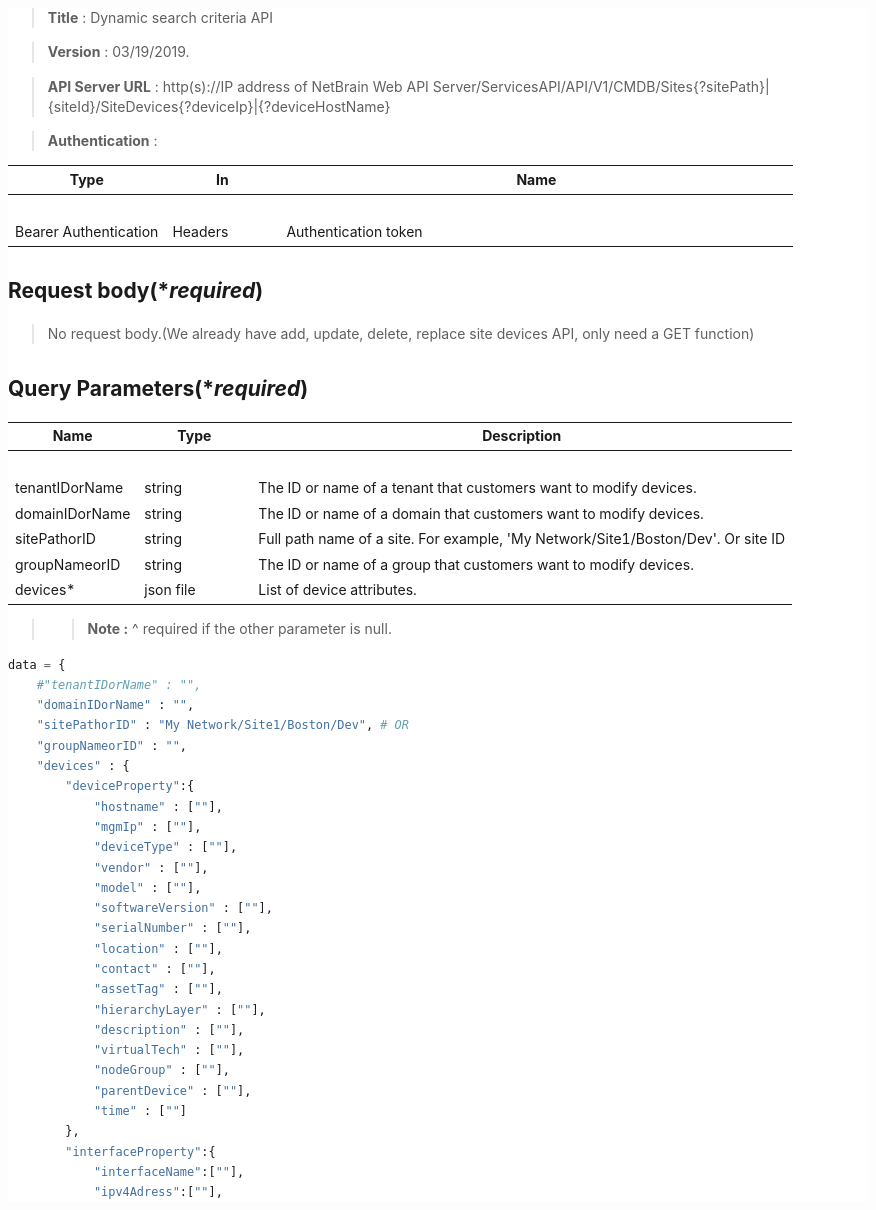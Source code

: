 > **Title** : Dynamic search criteria API<br>

> **Version** : 03/19/2019.

> **API Server URL** : http(s)://IP address of NetBrain Web API Server/ServicesAPI/API/V1/CMDB/Sites{?sitePath}|{siteId}/SiteDevices{?deviceIp}|{?deviceHostName}

> **Authentication** : 

|**Type**|**In**|**Name**|
|------|------|------|
|<img width=100/>|<img width=100/>|<img width=500/>|
|Bearer Authentication| Headers | Authentication token | 

## Request body(****required***)

>No request body.(We already have add, update, delete, replace site devices API, only need a GET function)


## Query Parameters(****required***)

|**Name**|**Type**|**Description**|
|------|------|------|
|<img width=100/>|<img width=100/>|<img width=500/>|
|tenantIDorName | string  | The ID or name of a tenant that customers want to modify devices. |
|domainIDorName | string  | The ID or name of a domain that customers want to modify devices. |
|sitePathorID | string  | Full path name of a site. For example, 'My Network/Site1/Boston/Dev'. Or site ID |
|groupNameorID | string  | The ID or name of a group that customers want to modify devices. |
|devices* | json file  | List of device attributes.  |
>>**Note :** ^ required if the other parameter is null.


```python
data = {
    #"tenantIDorName" : "",
    "domainIDorName" : "",
    "sitePathorID" : "My Network/Site1/Boston/Dev", # OR
    "groupNameorID" : "",
    "devices" : {
        "deviceProperty":{
            "hostname" : [""],
            "mgmIp" : [""],
            "deviceType" : [""],
            "vendor" : [""],
            "model" : [""],
            "softwareVersion" : [""],
            "serialNumber" : [""],
            "location" : [""],
            "contact" : [""],
            "assetTag" : [""],
            "hierarchyLayer" : [""],
            "description" : [""],
            "virtualTech" : [""],
            "nodeGroup" : [""],
            "parentDevice" : [""],
            "time" : [""]
        },
        "interfaceProperty":{
            "interfaceName":[""],
            "ipv4Adress":[""],
```